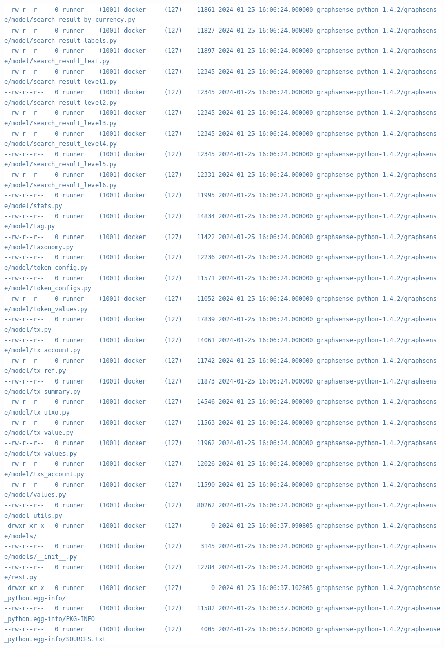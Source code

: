 ```diff
--rw-r--r--   0 runner    (1001) docker     (127)    11861 2024-01-25 16:06:24.000000 graphsense-python-1.4.2/graphsense/model/search_result_by_currency.py
--rw-r--r--   0 runner    (1001) docker     (127)    11827 2024-01-25 16:06:24.000000 graphsense-python-1.4.2/graphsense/model/search_result_labels.py
--rw-r--r--   0 runner    (1001) docker     (127)    11897 2024-01-25 16:06:24.000000 graphsense-python-1.4.2/graphsense/model/search_result_leaf.py
--rw-r--r--   0 runner    (1001) docker     (127)    12345 2024-01-25 16:06:24.000000 graphsense-python-1.4.2/graphsense/model/search_result_level1.py
--rw-r--r--   0 runner    (1001) docker     (127)    12345 2024-01-25 16:06:24.000000 graphsense-python-1.4.2/graphsense/model/search_result_level2.py
--rw-r--r--   0 runner    (1001) docker     (127)    12345 2024-01-25 16:06:24.000000 graphsense-python-1.4.2/graphsense/model/search_result_level3.py
--rw-r--r--   0 runner    (1001) docker     (127)    12345 2024-01-25 16:06:24.000000 graphsense-python-1.4.2/graphsense/model/search_result_level4.py
--rw-r--r--   0 runner    (1001) docker     (127)    12345 2024-01-25 16:06:24.000000 graphsense-python-1.4.2/graphsense/model/search_result_level5.py
--rw-r--r--   0 runner    (1001) docker     (127)    12331 2024-01-25 16:06:24.000000 graphsense-python-1.4.2/graphsense/model/search_result_level6.py
--rw-r--r--   0 runner    (1001) docker     (127)    11995 2024-01-25 16:06:24.000000 graphsense-python-1.4.2/graphsense/model/stats.py
--rw-r--r--   0 runner    (1001) docker     (127)    14834 2024-01-25 16:06:24.000000 graphsense-python-1.4.2/graphsense/model/tag.py
--rw-r--r--   0 runner    (1001) docker     (127)    11422 2024-01-25 16:06:24.000000 graphsense-python-1.4.2/graphsense/model/taxonomy.py
--rw-r--r--   0 runner    (1001) docker     (127)    12236 2024-01-25 16:06:24.000000 graphsense-python-1.4.2/graphsense/model/token_config.py
--rw-r--r--   0 runner    (1001) docker     (127)    11571 2024-01-25 16:06:24.000000 graphsense-python-1.4.2/graphsense/model/token_configs.py
--rw-r--r--   0 runner    (1001) docker     (127)    11052 2024-01-25 16:06:24.000000 graphsense-python-1.4.2/graphsense/model/token_values.py
--rw-r--r--   0 runner    (1001) docker     (127)    17839 2024-01-25 16:06:24.000000 graphsense-python-1.4.2/graphsense/model/tx.py
--rw-r--r--   0 runner    (1001) docker     (127)    14061 2024-01-25 16:06:24.000000 graphsense-python-1.4.2/graphsense/model/tx_account.py
--rw-r--r--   0 runner    (1001) docker     (127)    11742 2024-01-25 16:06:24.000000 graphsense-python-1.4.2/graphsense/model/tx_ref.py
--rw-r--r--   0 runner    (1001) docker     (127)    11873 2024-01-25 16:06:24.000000 graphsense-python-1.4.2/graphsense/model/tx_summary.py
--rw-r--r--   0 runner    (1001) docker     (127)    14546 2024-01-25 16:06:24.000000 graphsense-python-1.4.2/graphsense/model/tx_utxo.py
--rw-r--r--   0 runner    (1001) docker     (127)    11563 2024-01-25 16:06:24.000000 graphsense-python-1.4.2/graphsense/model/tx_value.py
--rw-r--r--   0 runner    (1001) docker     (127)    11962 2024-01-25 16:06:24.000000 graphsense-python-1.4.2/graphsense/model/tx_values.py
--rw-r--r--   0 runner    (1001) docker     (127)    12026 2024-01-25 16:06:24.000000 graphsense-python-1.4.2/graphsense/model/txs_account.py
--rw-r--r--   0 runner    (1001) docker     (127)    11590 2024-01-25 16:06:24.000000 graphsense-python-1.4.2/graphsense/model/values.py
--rw-r--r--   0 runner    (1001) docker     (127)    80262 2024-01-25 16:06:24.000000 graphsense-python-1.4.2/graphsense/model_utils.py
-drwxr-xr-x   0 runner    (1001) docker     (127)        0 2024-01-25 16:06:37.090805 graphsense-python-1.4.2/graphsense/models/
--rw-r--r--   0 runner    (1001) docker     (127)     3145 2024-01-25 16:06:24.000000 graphsense-python-1.4.2/graphsense/models/__init__.py
--rw-r--r--   0 runner    (1001) docker     (127)    12784 2024-01-25 16:06:24.000000 graphsense-python-1.4.2/graphsense/rest.py
-drwxr-xr-x   0 runner    (1001) docker     (127)        0 2024-01-25 16:06:37.102805 graphsense-python-1.4.2/graphsense_python.egg-info/
--rw-r--r--   0 runner    (1001) docker     (127)    11582 2024-01-25 16:06:37.000000 graphsense-python-1.4.2/graphsense_python.egg-info/PKG-INFO
--rw-r--r--   0 runner    (1001) docker     (127)     4005 2024-01-25 16:06:37.000000 graphsense-python-1.4.2/graphsense_python.egg-info/SOURCES.txt
```